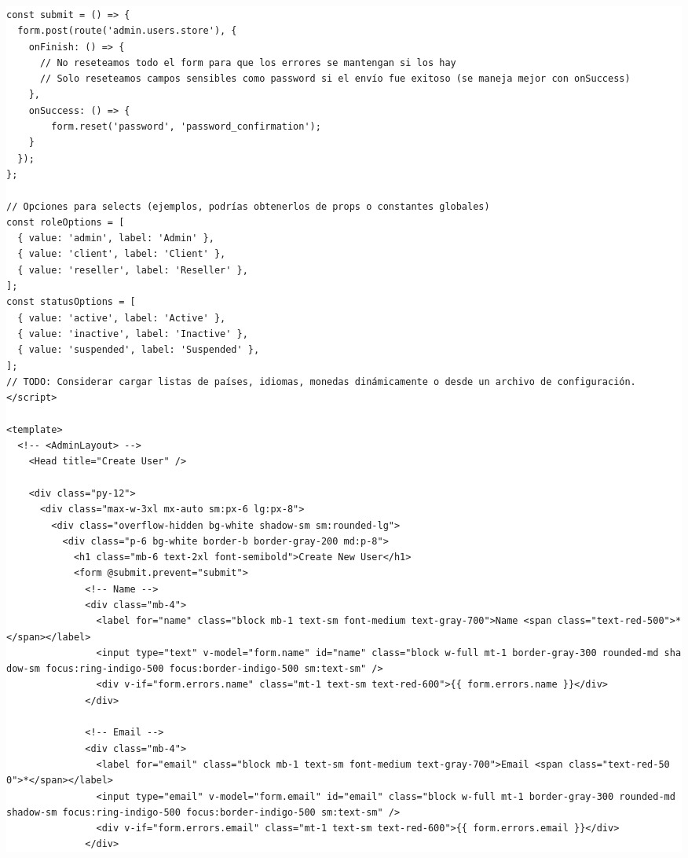     const submit = () => {
      form.post(route('admin.users.store'), {
        onFinish: () => {
          // No reseteamos todo el form para que los errores se mantengan si los hay
          // Solo reseteamos campos sensibles como password si el envío fue exitoso (se maneja mejor con onSuccess)
        },
        onSuccess: () => {
            form.reset('password', 'password_confirmation');
        }
      });
    };

    // Opciones para selects (ejemplos, podrías obtenerlos de props o constantes globales)
    const roleOptions = [
      { value: 'admin', label: 'Admin' },
      { value: 'client', label: 'Client' },
      { value: 'reseller', label: 'Reseller' },
    ];
    const statusOptions = [
      { value: 'active', label: 'Active' },
      { value: 'inactive', label: 'Inactive' },
      { value: 'suspended', label: 'Suspended' },
    ];
    // TODO: Considerar cargar listas de países, idiomas, monedas dinámicamente o desde un archivo de configuración.
    </script>

    <template>
      <!-- <AdminLayout> -->
        <Head title="Create User" />

        <div class="py-12">
          <div class="max-w-3xl mx-auto sm:px-6 lg:px-8">
            <div class="overflow-hidden bg-white shadow-sm sm:rounded-lg">
              <div class="p-6 bg-white border-b border-gray-200 md:p-8">
                <h1 class="mb-6 text-2xl font-semibold">Create New User</h1>
                <form @submit.prevent="submit">
                  <!-- Name -->
                  <div class="mb-4">
                    <label for="name" class="block mb-1 text-sm font-medium text-gray-700">Name <span class="text-red-500">*</span></label>
                    <input type="text" v-model="form.name" id="name" class="block w-full mt-1 border-gray-300 rounded-md shadow-sm focus:ring-indigo-500 focus:border-indigo-500 sm:text-sm" />
                    <div v-if="form.errors.name" class="mt-1 text-sm text-red-600">{{ form.errors.name }}</div>
                  </div>

                  <!-- Email -->
                  <div class="mb-4">
                    <label for="email" class="block mb-1 text-sm font-medium text-gray-700">Email <span class="text-red-500">*</span></label>
                    <input type="email" v-model="form.email" id="email" class="block w-full mt-1 border-gray-300 rounded-md shadow-sm focus:ring-indigo-500 focus:border-indigo-500 sm:text-sm" />
                    <div v-if="form.errors.email" class="mt-1 text-sm text-red-600">{{ form.errors.email }}</div>
                  </div>
